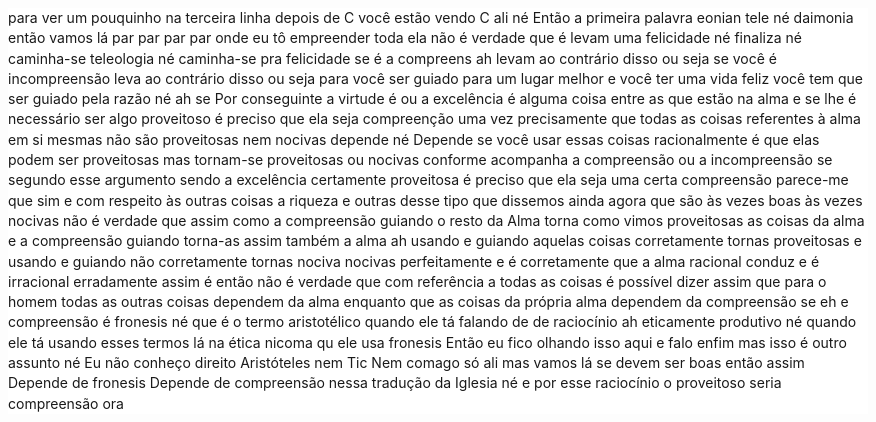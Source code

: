 para ver um pouquinho na terceira linha
depois de C você estão vendo C ali né
Então a primeira palavra
eonian tele né
daimonia então vamos lá par par par par
onde eu tô empreender toda ela não é
verdade que é levam uma felicidade né
finaliza né caminha-se teleologia né
caminha-se pra felicidade se é a
compreens ah levam ao contrário disso ou
seja se você é incompreensão leva ao
contrário disso ou seja para você ser
guiado para um lugar melhor e você ter
uma vida feliz você tem que ser guiado
pela razão né
ah se Por conseguinte a virtude é ou a
excelência é alguma coisa entre as que
estão na alma e se lhe é necessário ser
algo proveitoso é preciso que ela seja
compreenção uma vez precisamente que
todas as coisas referentes à alma em si
mesmas não são proveitosas nem nocivas
depende né Depende se você usar essas
coisas racionalmente é que elas podem
ser
proveitosas mas tornam-se proveitosas ou
nocivas conforme acompanha a compreensão
ou a incompreensão se segundo esse
argumento sendo a excelência certamente
proveitosa é preciso que ela seja uma
certa
compreensão parece-me que sim e com
respeito às outras coisas a riqueza e
outras desse tipo que dissemos ainda
agora que são às vezes boas às vezes
nocivas não é verdade que assim como a
compreensão guiando o resto da Alma
torna como vimos proveitosas as coisas
da alma e a compreensão guiando torna-as
assim também a alma
ah usando e guiando aquelas coisas
corretamente tornas proveitosas e usando
e guiando não corretamente tornas nociva
nocivas perfeitamente e é corretamente
que a alma racional conduz e é
irracional erradamente assim é então não
é verdade que com referência a todas as
coisas é possível dizer assim que para o
homem todas as outras coisas dependem da
alma enquanto que as coisas da própria
alma dependem da compreensão se eh e
compreensão é fronesis né que é o termo
aristotélico quando ele tá falando de de
raciocínio ah eticamente produtivo né
quando ele tá usando esses termos lá na
ética nicoma qu ele usa fronesis Então
eu fico olhando isso aqui e falo enfim
mas isso é outro assunto né Eu não
conheço direito Aristóteles nem Tic Nem
comago só ali mas vamos lá se devem ser
boas então assim Depende de fronesis
Depende de compreensão nessa tradução da
Iglesia né e por esse raciocínio o
proveitoso seria compreensão ora